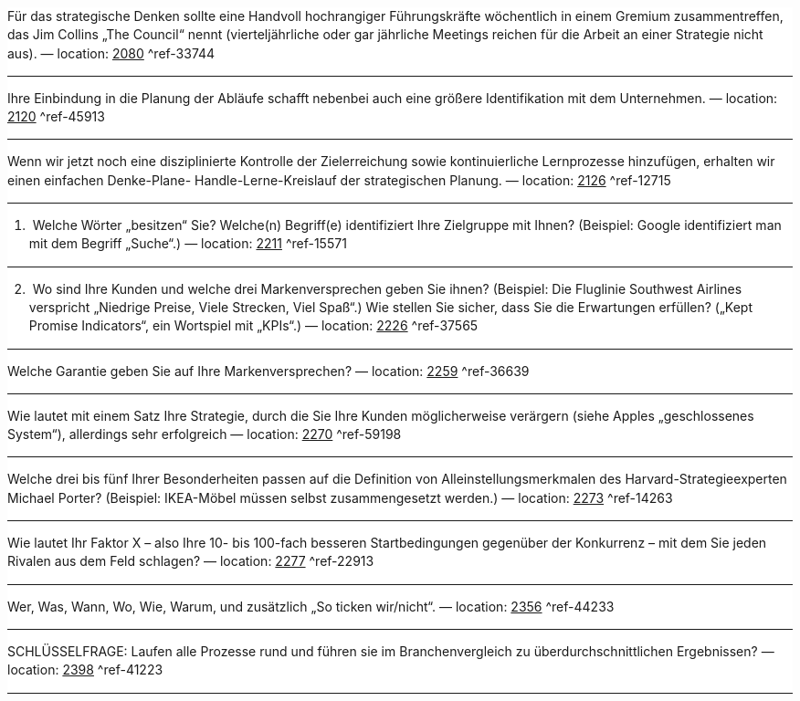 Für das strategische Denken sollte eine Handvoll hochrangiger Führungskräfte wöchentlich in einem Gremium zusammentreffen, das Jim Collins „The Council“ nennt (vierteljährliche oder gar jährliche Meetings reichen für die Arbeit an einer Strategie nicht aus). — location: [2080](kindle://book?action=open&asin=B0783N3VH7&location=2080) ^ref-33744

---
Ihre Einbindung in die Planung der Abläufe schafft nebenbei auch eine größere Identifikation mit dem Unternehmen. — location: [2120](kindle://book?action=open&asin=B0783N3VH7&location=2120) ^ref-45913

---
Wenn wir jetzt noch eine disziplinierte Kontrolle der Zielerreichung sowie kontinuierliche Lernprozesse hinzufügen, erhalten wir einen einfachen Denke-Plane- Handle-Lerne-Kreislauf der strategischen Planung. — location: [2126](kindle://book?action=open&asin=B0783N3VH7&location=2126) ^ref-12715

---
1.  Welche Wörter „besitzen“ Sie? Welche(n) Begriff(e) identifiziert Ihre Zielgruppe mit Ihnen? (Beispiel: Google identifiziert man mit dem Begriff „Suche“.) — location: [2211](kindle://book?action=open&asin=B0783N3VH7&location=2211) ^ref-15571

---
2.  Wo sind Ihre Kunden und welche drei Markenversprechen geben Sie ihnen? (Beispiel: Die Fluglinie Southwest Airlines verspricht „Niedrige Preise, Viele Strecken, Viel Spaß“.) Wie stellen Sie sicher, dass Sie die Erwartungen erfüllen? („Kept Promise Indicators“, ein Wortspiel mit „KPIs“.) — location: [2226](kindle://book?action=open&asin=B0783N3VH7&location=2226) ^ref-37565

---
Welche Garantie geben Sie auf Ihre Markenversprechen? — location: [2259](kindle://book?action=open&asin=B0783N3VH7&location=2259) ^ref-36639

---
Wie lautet mit einem Satz Ihre Strategie, durch die Sie Ihre Kunden möglicherweise verärgern (siehe Apples „geschlossenes System“), allerdings sehr erfolgreich — location: [2270](kindle://book?action=open&asin=B0783N3VH7&location=2270) ^ref-59198

---
Welche drei bis fünf Ihrer Besonderheiten passen auf die Definition von Alleinstellungsmerkmalen des Harvard-Strategieexperten Michael Porter? (Beispiel: IKEA-Möbel müssen selbst zusammengesetzt werden.) — location: [2273](kindle://book?action=open&asin=B0783N3VH7&location=2273) ^ref-14263

---
Wie lautet Ihr Faktor X – also Ihre 10- bis 100-fach besseren Startbedingungen gegenüber der Konkurrenz – mit dem Sie jeden Rivalen aus dem Feld schlagen? — location: [2277](kindle://book?action=open&asin=B0783N3VH7&location=2277) ^ref-22913

---
Wer, Was, Wann, Wo, Wie, Warum, und zusätzlich „So ticken wir/nicht“. — location: [2356](kindle://book?action=open&asin=B0783N3VH7&location=2356) ^ref-44233

---
SCHLÜSSELFRAGE: Laufen alle Prozesse rund und führen sie im Branchenvergleich zu überdurchschnittlichen Ergebnissen? — location: [2398](kindle://book?action=open&asin=B0783N3VH7&location=2398) ^ref-41223

---